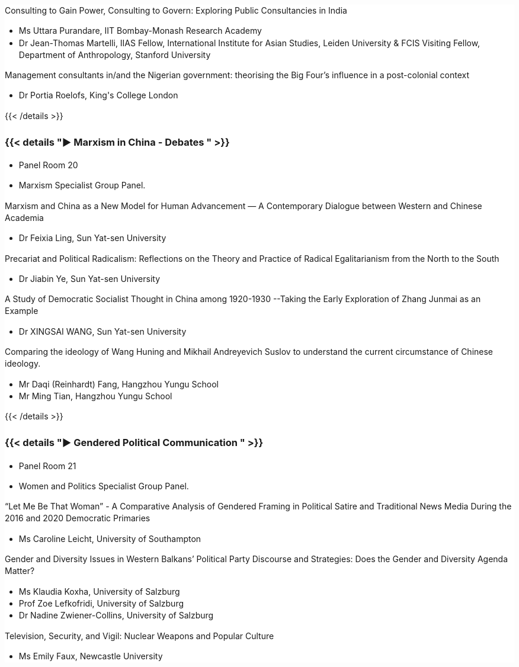 Consulting to Gain Power, Consulting to Govern: Exploring Public Consultancies in India
  *  Ms Uttara Purandare, IIT Bombay-Monash Research Academy
  *  Dr Jean-Thomas Martelli, IIAS Fellow, International Institute for Asian Studies, Leiden University &amp; FCIS Visiting Fellow, Department of Anthropology, Stanford University


Management consultants in/and the Nigerian government: theorising the Big Four’s influence in a post-colonial context
  *  Dr Portia Roelofs, King's College London


{{< /details  >}}


### {{< details "▶  Marxism in China - Debates " >}}
 - Panel Room 20
 - <p>Marxism Specialist Group Panel. </p>

Marxism and China as a New Model for Human Advancement — A Contemporary Dialogue between Western and Chinese Academia
  *  Dr Feixia Ling, Sun Yat-sen University


Precariat and Political Radicalism: Reflections on the Theory and Practice of Radical Egalitarianism from the North to the South
  *  Dr Jiabin Ye, Sun Yat-sen University


A Study of Democratic Socialist Thought in China among 1920-1930 --Taking the Early Exploration of Zhang Junmai as an Example
  *  Dr XINGSAI WANG, Sun Yat-sen University


Comparing the ideology of Wang Huning and Mikhail Andreyevich Suslov to understand the current circumstance of Chinese ideology.
  *  Mr Daqi (Reinhardt) Fang, Hangzhou Yungu School
  *  Mr Ming Tian, Hangzhou Yungu School


{{< /details  >}}


### {{< details "▶  Gendered Political Communication " >}}
 - Panel Room 21
 - <p>Women and Politics Specialist Group Panel. </p>

“Let Me Be That Woman” - A Comparative Analysis of Gendered Framing in Political Satire and Traditional News Media During the 2016 and 2020 Democratic Primaries
  *  Ms Caroline Leicht, University of Southampton


Gender and Diversity Issues in Western Balkans’ Political Party Discourse and Strategies: Does the Gender and Diversity Agenda Matter?
  *  Ms Klaudia Koxha, University of Salzburg
  *  Prof Zoe Lefkofridi, University of Salzburg
  *  Dr Nadine Zwiener-Collins, University of Salzburg


Television, Security, and Vigil: Nuclear Weapons and Popular Culture
  *  Ms Emily Faux, Newcastle University
